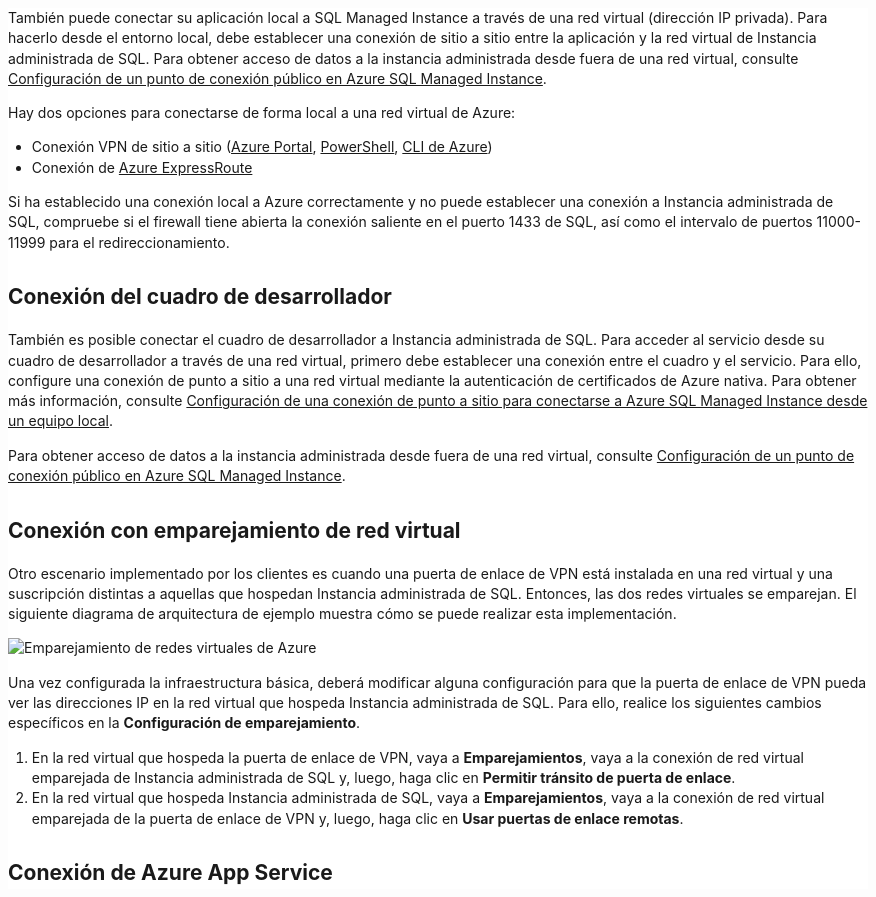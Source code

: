 También puede conectar su aplicación local a SQL Managed Instance a través de una red virtual (dirección IP privada). Para hacerlo desde el entorno local, debe establecer una conexión de sitio a sitio entre la aplicación y la red virtual de Instancia administrada de SQL. Para obtener acceso de datos a la instancia administrada desde fuera de una red virtual, consulte [Configuración de un punto de conexión público en Azure SQL Managed Instance](./public-endpoint-configure.md).

Hay dos opciones para conectarse de forma local a una red virtual de Azure:

- Conexión VPN de sitio a sitio ([Azure Portal](../../vpn-gateway/tutorial-site-to-site-portal.md), [PowerShell](../../vpn-gateway/vpn-gateway-create-site-to-site-rm-powershell.md), [CLI de Azure](../../vpn-gateway/vpn-gateway-howto-site-to-site-resource-manager-cli.md))
- Conexión de [Azure ExpressRoute](../../expressroute/expressroute-introduction.md)  

Si ha establecido una conexión local a Azure correctamente y no puede establecer una conexión a Instancia administrada de SQL, compruebe si el firewall tiene abierta la conexión saliente en el puerto 1433 de SQL, así como el intervalo de puertos 11000-11999 para el redireccionamiento.

## <a name="connect-the-developer-box"></a>Conexión del cuadro de desarrollador

También es posible conectar el cuadro de desarrollador a Instancia administrada de SQL. Para acceder al servicio desde su cuadro de desarrollador a través de una red virtual, primero debe establecer una conexión entre el cuadro y el servicio. Para ello, configure una conexión de punto a sitio a una red virtual mediante la autenticación de certificados de Azure nativa. Para obtener más información, consulte [Configuración de una conexión de punto a sitio para conectarse a Azure SQL Managed Instance desde un equipo local](point-to-site-p2s-configure.md).

Para obtener acceso de datos a la instancia administrada desde fuera de una red virtual, consulte [Configuración de un punto de conexión público en Azure SQL Managed Instance](./public-endpoint-configure.md).

## <a name="connect-with-vnet-peering"></a>Conexión con emparejamiento de red virtual

Otro escenario implementado por los clientes es cuando una puerta de enlace de VPN está instalada en una red virtual y una suscripción distintas a aquellas que hospedan Instancia administrada de SQL. Entonces, las dos redes virtuales se emparejan. El siguiente diagrama de arquitectura de ejemplo muestra cómo se puede realizar esta implementación.

![Emparejamiento de redes virtuales de Azure](./media/connect-application-instance/vnet-peering.png)

Una vez configurada la infraestructura básica, deberá modificar alguna configuración para que la puerta de enlace de VPN pueda ver las direcciones IP en la red virtual que hospeda Instancia administrada de SQL. Para ello, realice los siguientes cambios específicos en la **Configuración de emparejamiento**.

1. En la red virtual que hospeda la puerta de enlace de VPN, vaya a **Emparejamientos**, vaya a la conexión de red virtual emparejada de Instancia administrada de SQL y, luego, haga clic en **Permitir tránsito de puerta de enlace**.
2. En la red virtual que hospeda Instancia administrada de SQL, vaya a **Emparejamientos**, vaya a la conexión de red virtual emparejada de la puerta de enlace de VPN y, luego, haga clic en **Usar puertas de enlace remotas**.

## <a name="connect-azure-app-service"></a>Conexión de Azure App Service 
